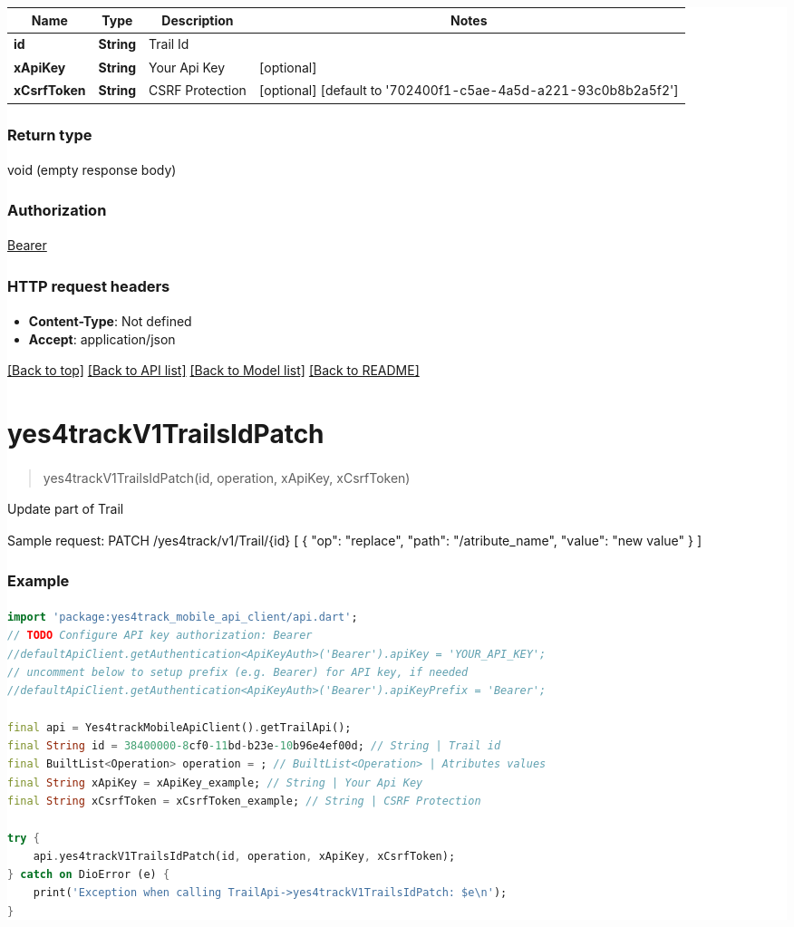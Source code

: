 Name | Type | Description  | Notes
------------- | ------------- | ------------- | -------------
 **id** | **String**| Trail Id | 
 **xApiKey** | **String**| Your Api Key | [optional] 
 **xCsrfToken** | **String**| CSRF Protection | [optional] [default to '702400f1-c5ae-4a5d-a221-93c0b8b2a5f2']

### Return type

void (empty response body)

### Authorization

[Bearer](../README.md#Bearer)

### HTTP request headers

 - **Content-Type**: Not defined
 - **Accept**: application/json

[[Back to top]](#) [[Back to API list]](../README.md#documentation-for-api-endpoints) [[Back to Model list]](../README.md#documentation-for-models) [[Back to README]](../README.md)

# **yes4trackV1TrailsIdPatch**
> yes4trackV1TrailsIdPatch(id, operation, xApiKey, xCsrfToken)

Update part of Trail

Sample request:                    PATCH /yes4track/v1/Trail/{id}      [          {              \"op\": \"replace\",              \"path\": \"/atribute_name\",              \"value\": \"new value\"          }      ]

### Example
```dart
import 'package:yes4track_mobile_api_client/api.dart';
// TODO Configure API key authorization: Bearer
//defaultApiClient.getAuthentication<ApiKeyAuth>('Bearer').apiKey = 'YOUR_API_KEY';
// uncomment below to setup prefix (e.g. Bearer) for API key, if needed
//defaultApiClient.getAuthentication<ApiKeyAuth>('Bearer').apiKeyPrefix = 'Bearer';

final api = Yes4trackMobileApiClient().getTrailApi();
final String id = 38400000-8cf0-11bd-b23e-10b96e4ef00d; // String | Trail id
final BuiltList<Operation> operation = ; // BuiltList<Operation> | Atributes values
final String xApiKey = xApiKey_example; // String | Your Api Key
final String xCsrfToken = xCsrfToken_example; // String | CSRF Protection

try {
    api.yes4trackV1TrailsIdPatch(id, operation, xApiKey, xCsrfToken);
} catch on DioError (e) {
    print('Exception when calling TrailApi->yes4trackV1TrailsIdPatch: $e\n');
}
```

